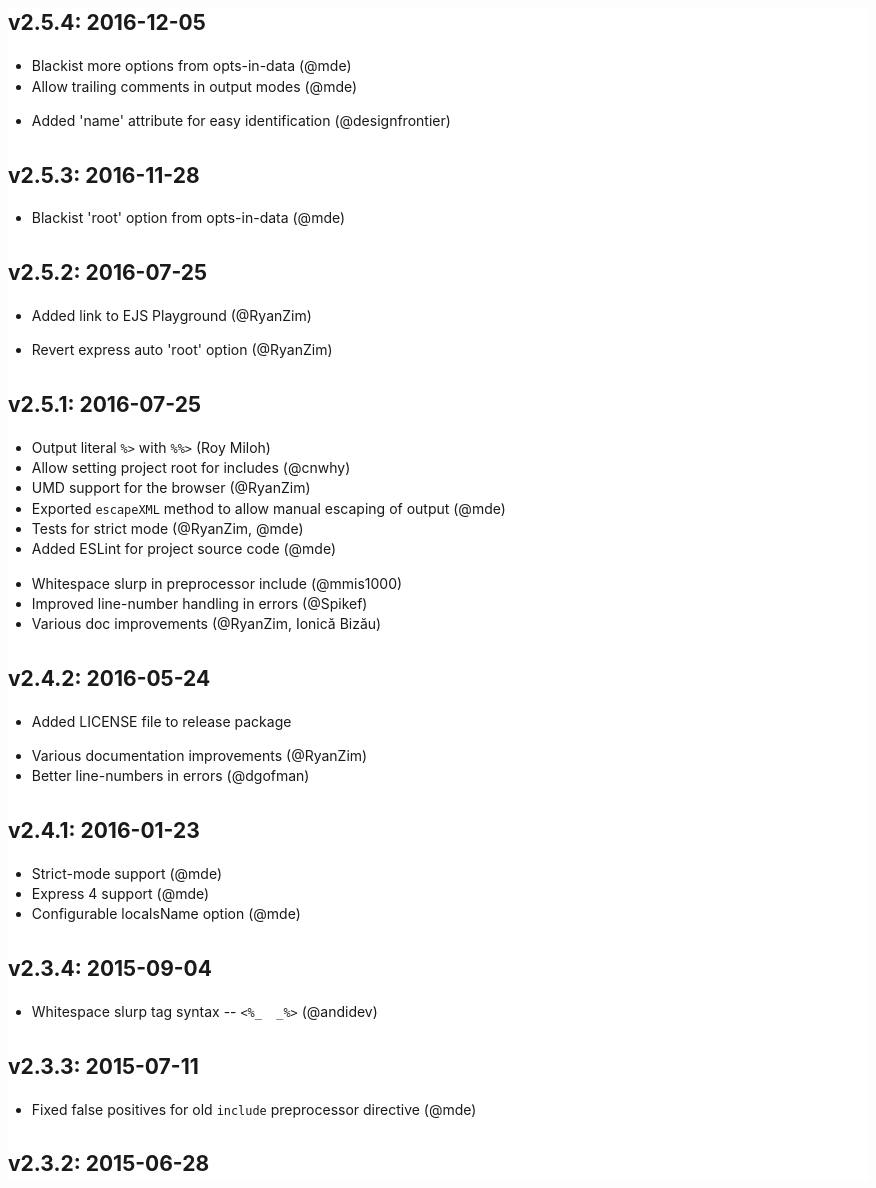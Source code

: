 ## v2.5.4: 2016-12-05

* Blackist more options from opts-in-data (@mde)
* Allow trailing comments in output modes (@mde)
+ Added 'name' attribute for easy identification (@designfrontier)

## v2.5.3: 2016-11-28

* Blackist 'root' option from opts-in-data (@mde)

## v2.5.2: 2016-07-25

+ Added link to EJS Playground (@RyanZim)
- Revert express auto 'root' option (@RyanZim)

## v2.5.1: 2016-07-25

+ Output literal `%>` with `%%>` (Roy Miloh)
+ Allow setting project root for includes (@cnwhy)
+ UMD support for the browser (@RyanZim)
+ Exported `escapeXML` method to allow manual escaping of output (@mde)
+ Tests for strict mode (@RyanZim, @mde)
+ Added ESLint for project source code (@mde)
* Whitespace slurp in preprocessor include (@mmis1000)
* Improved line-number handling in errors (@Spikef)
* Various doc improvements (@RyanZim, Ionică Bizău)

## v2.4.2: 2016-05-24

+ Added LICENSE file to release package
* Various documentation improvements (@RyanZim)
* Better line-numbers in errors (@dgofman)

## v2.4.1: 2016-01-23

+ Strict-mode support (@mde)
+ Express 4 support (@mde)
+ Configurable localsName option (@mde)

## v2.3.4: 2015-09-04

+ Whitespace slurp tag syntax -- `<%_  _%>` (@andidev)

## v2.3.3: 2015-07-11

* Fixed false positives for old `include` preprocessor directive (@mde)

## v2.3.2: 2015-06-28
